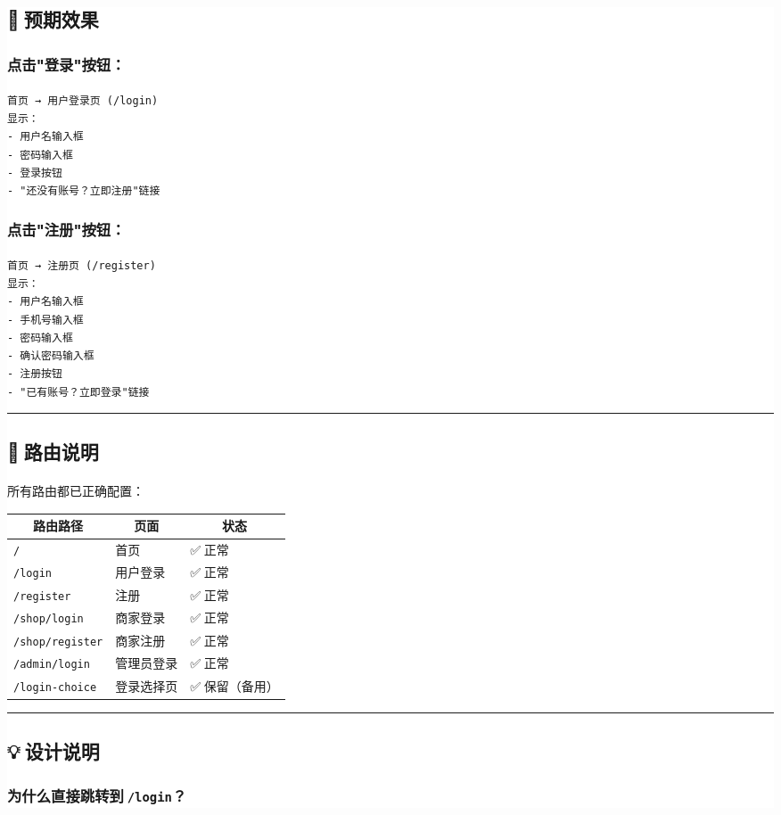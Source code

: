 
## 📸 **预期效果**

### **点击"登录"按钮**：
```
首页 → 用户登录页 (/login)
显示：
- 用户名输入框
- 密码输入框
- 登录按钮
- "还没有账号？立即注册"链接
```

### **点击"注册"按钮**：
```
首页 → 注册页 (/register)
显示：
- 用户名输入框
- 手机号输入框
- 密码输入框
- 确认密码输入框
- 注册按钮
- "已有账号？立即登录"链接
```

---

## 🎯 **路由说明**

所有路由都已正确配置：

| 路由路径 | 页面 | 状态 |
|----------|------|------|
| `/` | 首页 | ✅ 正常 |
| `/login` | 用户登录 | ✅ 正常 |
| `/register` | 注册 | ✅ 正常 |
| `/shop/login` | 商家登录 | ✅ 正常 |
| `/shop/register` | 商家注册 | ✅ 正常 |
| `/admin/login` | 管理员登录 | ✅ 正常 |
| `/login-choice` | 登录选择页 | ✅ 保留（备用）|

---

## 💡 **设计说明**

### **为什么直接跳转到 `/login`？**
